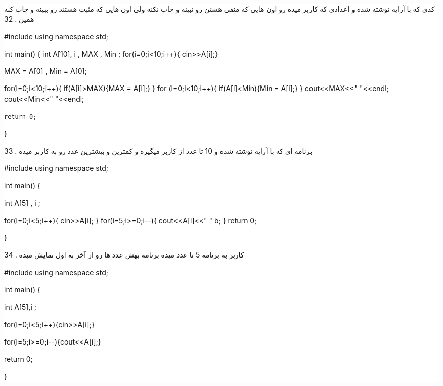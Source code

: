 کدی که با آرایه نوشته شده و اعدادی که کاربر میده رو اون هایی که منفی هستن رو نبینه و چاپ نکنه ولی اون هایی که مثبت هستند رو ببینه و چاپ کنه همین . 32

  #include <iostream>
using namespace std;

int main() {
  int A[10], i , MAX , Min ;
 for(i=0;i<10;i++){
    cin>>A[i];}

 MAX = A[0] , Min = A[0];

  for(i=0;i<10;i++){
        if(A[i]>MAX){MAX = A[i];} }
  for (i=0;i<10;i++){
        if(A[i]<Min){Min = A[i];} }
  cout<<MAX<<" "<<endl;
   cout<<Min<<" "<<endl;

    return 0;
}

برنامه ای که با آرایه نوشته شده و  10 تا عدد  از کاربر میگیره و کمترین و بیشترین عدد رو به کاربر میده . 33

  #include <iostream>
using namespace std;

int main() {

  int A[5] , i ;

  for(i=0;i<5;i++){
    cin>>A[i];
  }
  for(i=5;i>=0;i--){
    cout<<A[i]<<" " b;
  }
return 0;

}

کاربر به برنامه 5 تا عدد میده برنامه بهش عدد ها رو از آخر به اول نمایش میده . 34

#include <iostream>
using namespace std;

int main() {


  int A[5],i ;

 for(i=0;i<5;i++){cin>>A[i];}

 for(i=5;i>=0;i--){cout<<A[i];}


return 0;

}
